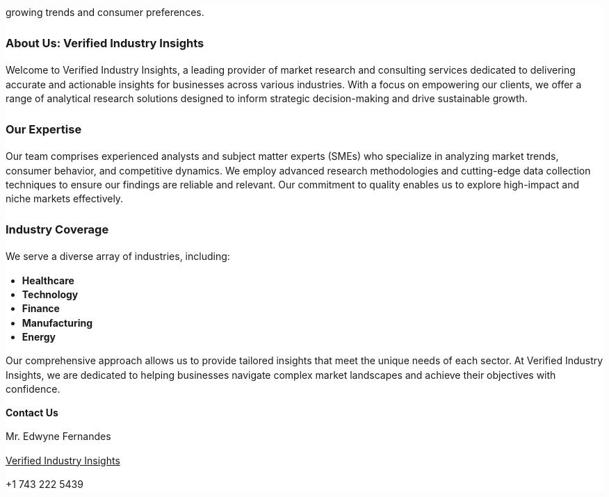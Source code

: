 growing trends and consumer preferences.</p><h3>About Us: Verified Industry Insights</h3><p>Welcome to Verified Industry Insights, a leading provider of market research and consulting services dedicated to delivering accurate and actionable insights for businesses across various industries. With a focus on empowering our clients, we offer a range of analytical research solutions designed to inform strategic decision-making and drive sustainable growth.</p><h3>Our Expertise</h3><p>Our team comprises experienced analysts and subject matter experts (SMEs) who specialize in analyzing market trends, consumer behavior, and competitive dynamics. We employ advanced research methodologies and cutting-edge data collection techniques to ensure our findings are reliable and relevant. Our commitment to quality enables us to explore high-impact and niche markets effectively.</p><h3>Industry Coverage</h3><p>We serve a diverse array of industries, including:</p><ul><li><strong>Healthcare</strong></li><li><strong>Technology</strong></li><li><strong>Finance</strong></li><li><strong>Manufacturing</strong></li><li><strong>Energy</strong></li></ul><p>Our comprehensive approach allows us to provide tailored insights that meet the unique needs of each sector. At Verified Industry Insights, we are dedicated to helping businesses navigate complex market landscapes and achieve their objectives with confidence.</p><p><strong>Contact Us</strong></p><p>Mr. Edwyne Fernandes</p><p><a href="https://www.verifiedindustryinsights.com/">Verified Industry Insights</a></p><p>+1 743 222 5439</p>

